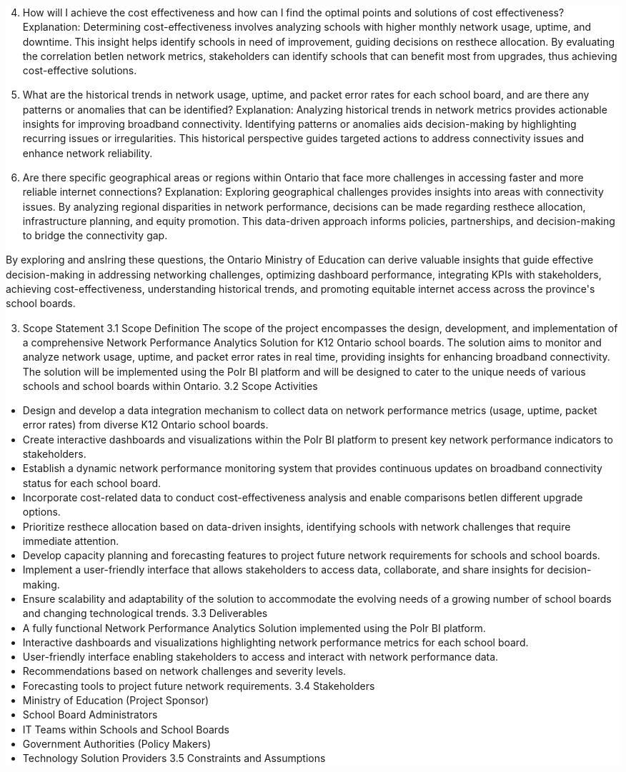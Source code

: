 4. How will I achieve the cost effectiveness and how can I find the optimal points and solutions of cost effectiveness?
 Explanation: Determining cost-effectiveness involves analyzing schools with higher monthly network usage, uptime, and downtime. This insight helps identify schools in need of improvement, guiding decisions on resthece allocation. By evaluating the correlation betIen network metrics, stakeholders can identify schools that can benefit most from upgrades, thus achieving cost-effective solutions.

5. What are the historical trends in network usage, uptime, and packet error rates for each school board, and are there any patterns or anomalies that can be identified?
Explanation: Analyzing historical trends in network metrics provides actionable insights for improving broadband connectivity. Identifying patterns or anomalies aids decision-making by highlighting recurring issues or irregularities. This historical perspective guides targeted actions to address connectivity issues and enhance network reliability.

6. Are there specific geographical areas or regions within Ontario that face more challenges in accessing faster and more reliable internet connections?
 Explanation: Exploring geographical challenges provides insights into areas with connectivity issues. By analyzing regional disparities in network performance, decisions can be made regarding resthece allocation, infrastructure planning, and equity promotion. This data-driven approach informs policies, partnerships, and decision-making to bridge the connectivity gap.

By exploring and ansIring these questions, the Ontario Ministry of Education can derive valuable insights that guide effective decision-making in addressing networking challenges, optimizing dashboard performance, integrating KPIs with stakeholders, achieving cost-effectiveness, understanding historical trends, and promoting equitable internet access across the province's school boards.

3. Scope Statement
3.1 Scope Definition
The scope of the project encompasses the design, development, and implementation of a comprehensive Network Performance Analytics Solution for K12 Ontario school boards. The solution aims to monitor and analyze network usage, uptime, and packet error rates in real time, providing insights for enhancing broadband connectivity. The solution will be implemented using the PoIr BI platform and will be designed to cater to the unique needs of various schools and school boards within Ontario.
3.2 Scope Activities
- Design and develop a data integration mechanism to collect data on network performance metrics (usage, uptime, packet error rates) from diverse K12 Ontario school boards.
- Create interactive dashboards and visualizations within the PoIr BI platform to present key network performance indicators to stakeholders.
- Establish a dynamic network performance monitoring system that provides continuous updates on broadband connectivity status for each school board.
- Incorporate cost-related data to conduct cost-effectiveness analysis and enable comparisons betIen different upgrade options.
- Prioritize resthece allocation based on data-driven insights, identifying schools with network challenges that require immediate attention.
- Develop capacity planning and forecasting features to project future network requirements for schools and school boards.
- Implement a user-friendly interface that allows stakeholders to access data, collaborate, and share insights for decision-making.
- Ensure scalability and adaptability of the solution to accommodate the evolving needs of a growing number of school boards and changing technological trends.
3.3 Deliverables
- A fully functional Network Performance Analytics Solution implemented using the PoIr BI platform.
- Interactive dashboards and visualizations highlighting network performance metrics for each school board.
- User-friendly interface enabling stakeholders to access and interact with network performance data.
- Recommendations based on network challenges and severity levels.
- Forecasting tools to project future network requirements.
3.4 Stakeholders
- Ministry of Education (Project Sponsor)
- School Board Administrators
- IT Teams within Schools and School Boards
-  Government Authorities (Policy Makers)
- Technology Solution Providers 
3.5 Constraints and Assumptions